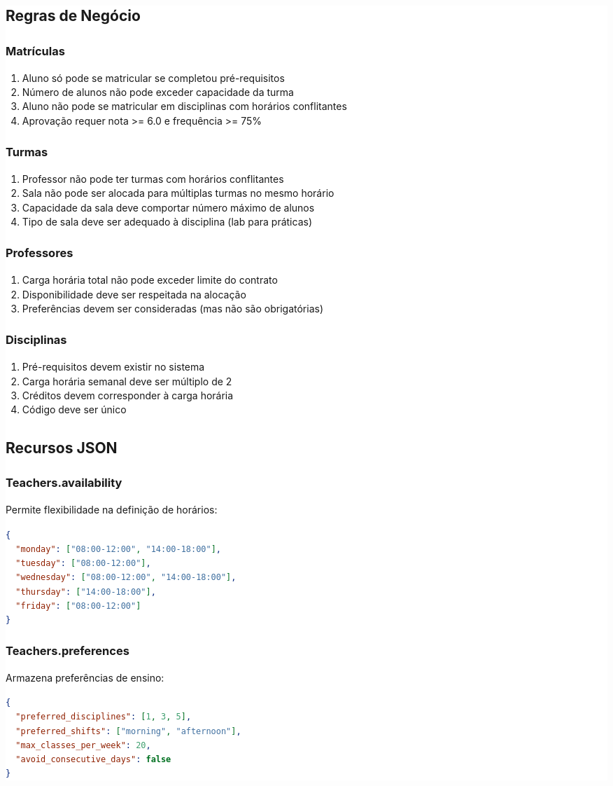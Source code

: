 ## Regras de Negócio

### Matrículas

1. Aluno só pode se matricular se completou pré-requisitos
2. Número de alunos não pode exceder capacidade da turma
3. Aluno não pode se matricular em disciplinas com horários conflitantes
4. Aprovação requer nota >= 6.0 e frequência >= 75%

### Turmas

1. Professor não pode ter turmas com horários conflitantes
2. Sala não pode ser alocada para múltiplas turmas no mesmo horário
3. Capacidade da sala deve comportar número máximo de alunos
4. Tipo de sala deve ser adequado à disciplina (lab para práticas)

### Professores

1. Carga horária total não pode exceder limite do contrato
2. Disponibilidade deve ser respeitada na alocação
3. Preferências devem ser consideradas (mas não são obrigatórias)

### Disciplinas

1. Pré-requisitos devem existir no sistema
2. Carga horária semanal deve ser múltiplo de 2
3. Créditos devem corresponder à carga horária
4. Código deve ser único

## Recursos JSON

### Teachers.availability

Permite flexibilidade na definição de horários:

```json
{
  "monday": ["08:00-12:00", "14:00-18:00"],
  "tuesday": ["08:00-12:00"],
  "wednesday": ["08:00-12:00", "14:00-18:00"],
  "thursday": ["14:00-18:00"],
  "friday": ["08:00-12:00"]
}
```

### Teachers.preferences

Armazena preferências de ensino:

```json
{
  "preferred_disciplines": [1, 3, 5],
  "preferred_shifts": ["morning", "afternoon"],
  "max_classes_per_week": 20,
  "avoid_consecutive_days": false
}
```
